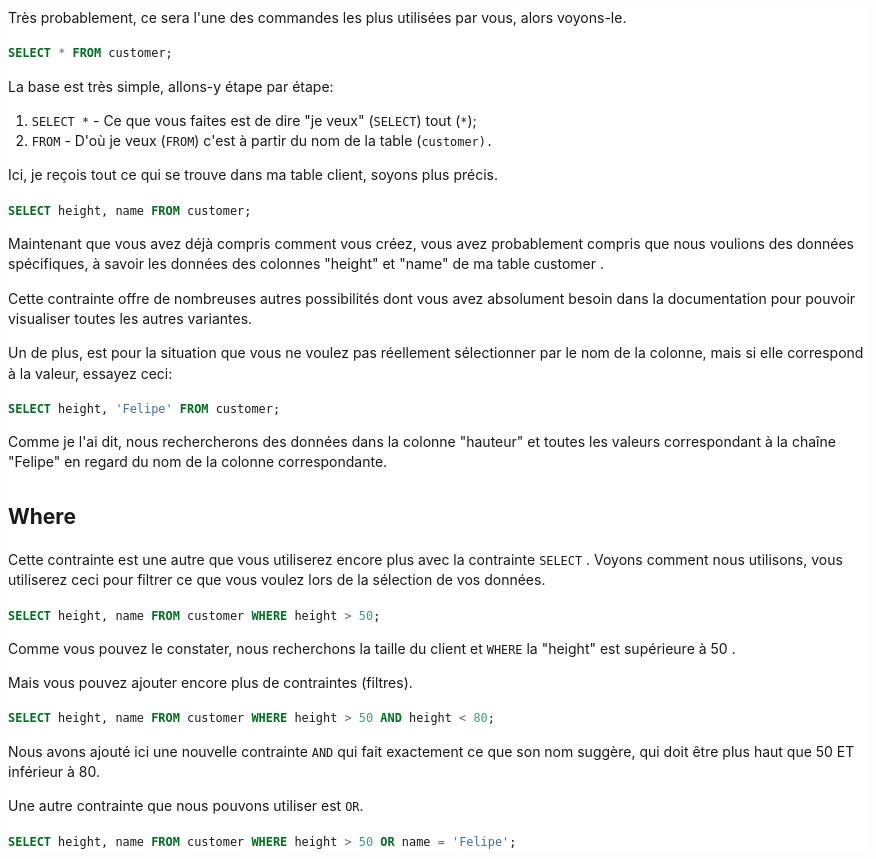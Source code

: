 Très probablement, ce sera l'une des commandes les plus utilisées par vous, alors voyons-le.

```sql
SELECT * FROM customer;
```

La base est très simple, allons-y étape par étape:

1. `SELECT *` - Ce que vous faites est de dire "je veux" (`SELECT`) tout (`*`);
2. `FROM` - D'où je veux (`FROM`) c'est à partir du nom de la table (`customer).`

Ici, je reçois tout ce qui se trouve dans ma table client, soyons plus précis.

```sql
SELECT height, name FROM customer;
```

Maintenant que vous avez déjà compris comment vous créez, vous avez probablement compris que nous voulions des données spécifiques, à savoir les données des colonnes "height" et "name" de ma table customer .

Cette contrainte offre de nombreuses autres possibilités dont vous avez absolument besoin dans la documentation pour pouvoir visualiser toutes les autres variantes.

Un de plus, est pour la situation que vous ne voulez pas réellement sélectionner par le nom de la colonne, mais si elle correspond à la valeur, essayez ceci:

```sql
SELECT height, 'Felipe' FROM customer;
```

Comme je l'ai dit, nous rechercherons des données dans la colonne "hauteur" et toutes les valeurs correspondant à la chaîne "Felipe" en regard du nom de la colonne correspondante.

## Where

Cette contrainte est une autre que vous utiliserez encore plus avec la contrainte `SELECT` . Voyons comment nous utilisons, vous utiliserez ceci pour filtrer ce que vous voulez lors de la sélection de vos données.

```sql
SELECT height, name FROM customer WHERE height > 50;
```

Comme vous pouvez le constater, nous recherchons la taille du client et `WHERE` la "height" est supérieure à 50 .

Mais vous pouvez ajouter encore plus de contraintes (filtres).

```sql
SELECT height, name FROM customer WHERE height > 50 AND height < 80;
```

Nous avons ajouté ici une nouvelle contrainte `AND` qui fait exactement ce que son nom suggère, qui doit être plus haut que 50 ET inférieur à 80.

Une autre contrainte que nous pouvons utiliser est `OR`.

```sql
SELECT height, name FROM customer WHERE height > 50 OR name = 'Felipe';
```
